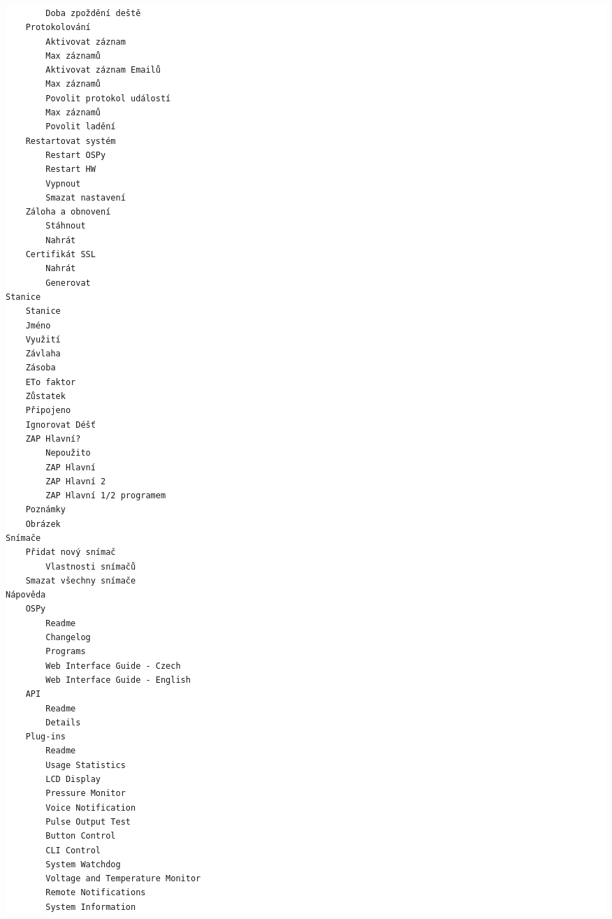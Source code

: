             Doba zpoždění deště
        Protokolování
            Aktivovat záznam
            Max záznamů
            Aktivovat záznam Emailů
            Max záznamů
            Povolit protokol událostí
            Max záznamů
            Povolit ladění
        Restartovat systém
            Restart OSPy
            Restart HW
            Vypnout
            Smazat nastavení 
        Záloha a obnovení
            Stáhnout
            Nahrát
        Certifikát SSL
            Nahrát  
            Generovat          
    Stanice
        Stanice 
        Jméno
        Využití
        Závlaha
        Zásoba
        ETo faktor
        Zůstatek
        Připojeno
        Ignorovat Déšť
        ZAP Hlavní?
            Nepoužito
            ZAP Hlavní
            ZAP Hlavní 2
            ZAP Hlavní 1/2 programem
        Poznámky
        Obrázek  
    Snímače
        Přidat nový snímač
            Vlastnosti snímačů
        Smazat všechny snímače         
    Nápověda
        OSPy
            Readme
            Changelog
            Programs
            Web Interface Guide - Czech
            Web Interface Guide - English
        API
            Readme
            Details
        Plug-ins
            Readme
            Usage Statistics
            LCD Display
            Pressure Monitor
            Voice Notification
            Pulse Output Test
            Button Control
            CLI Control
            System Watchdog
            Voltage and Temperature Monitor
            Remote Notifications
            System Information